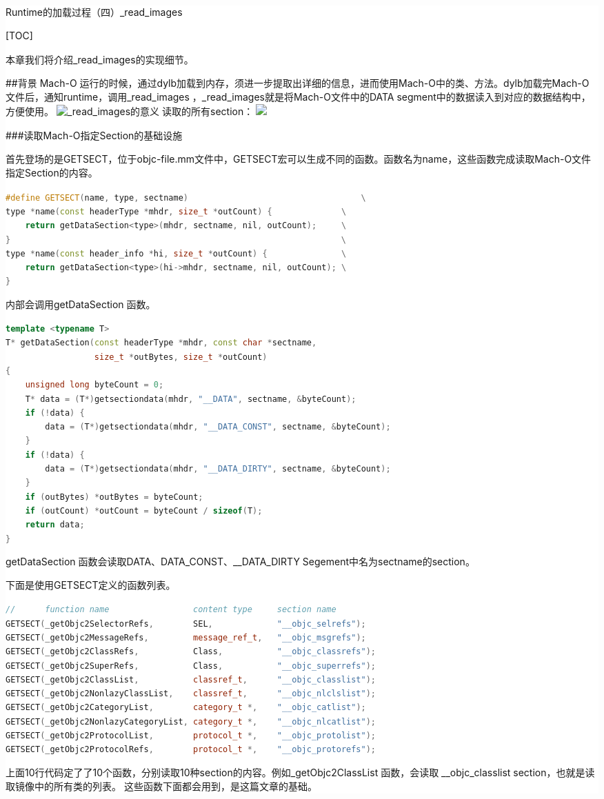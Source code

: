 Runtime的加载过程（四）_read_images

[TOC]

本章我们将介绍_read_images的实现细节。

##背景
Mach-O 运行的时候，通过dylb加载到内存，须进一步提取出详细的信息，进而使用Mach-O中的类、方法。dylb加载完Mach-O文件后，通知runtime，调用_read_images ，_read_images就是将Mach-O文件中的DATA segment中的数据读入到对应的数据结构中，方便使用。
![_read_images的意义](https://jianli2017.top/wiki/IOS/Runtime/objc/9__read_images/read_image_overal.png)
读取的所有section：
![](https://jianli2017.top/wiki/IOS/Runtime/objc/9__read_images/DATA%20Segment.png)

###读取Mach-O指定Section的基础设施

首先登场的是GETSECT，位于objc-file.mm文件中，GETSECT宏可以生成不同的函数。函数名为name，这些函数完成读取Mach-O文件指定Section的内容。
```c++
#define GETSECT(name, type, sectname)                                   \
type *name(const headerType *mhdr, size_t *outCount) {              \
    return getDataSection<type>(mhdr, sectname, nil, outCount);     \
}                                                                   \
type *name(const header_info *hi, size_t *outCount) {               \
    return getDataSection<type>(hi->mhdr, sectname, nil, outCount); \
}
```
内部会调用getDataSection 函数。
```c++
template <typename T>
T* getDataSection(const headerType *mhdr, const char *sectname, 
                  size_t *outBytes, size_t *outCount)
{
    unsigned long byteCount = 0;
    T* data = (T*)getsectiondata(mhdr, "__DATA", sectname, &byteCount);
    if (!data) {
        data = (T*)getsectiondata(mhdr, "__DATA_CONST", sectname, &byteCount);
    }
    if (!data) {
        data = (T*)getsectiondata(mhdr, "__DATA_DIRTY", sectname, &byteCount);
    }
    if (outBytes) *outBytes = byteCount;
    if (outCount) *outCount = byteCount / sizeof(T);
    return data;
}
```
getDataSection 函数会读取DATA、DATA_CONST、__DATA_DIRTY Segement中名为sectname的section。

下面是使用GETSECT定义的函数列表。
```c++
//      function name                 content type     section name
GETSECT(_getObjc2SelectorRefs,        SEL,             "__objc_selrefs"); 
GETSECT(_getObjc2MessageRefs,         message_ref_t,   "__objc_msgrefs"); 
GETSECT(_getObjc2ClassRefs,           Class,           "__objc_classrefs");
GETSECT(_getObjc2SuperRefs,           Class,           "__objc_superrefs");
GETSECT(_getObjc2ClassList,           classref_t,      "__objc_classlist");
GETSECT(_getObjc2NonlazyClassList,    classref_t,      "__objc_nlclslist");
GETSECT(_getObjc2CategoryList,        category_t *,    "__objc_catlist");
GETSECT(_getObjc2NonlazyCategoryList, category_t *,    "__objc_nlcatlist");
GETSECT(_getObjc2ProtocolList,        protocol_t *,    "__objc_protolist");
GETSECT(_getObjc2ProtocolRefs,        protocol_t *,    "__objc_protorefs");
```
上面10行代码定了了10个函数，分别读取10种section的内容。例如_getObjc2ClassList 函数，会读取 __objc_classlist section，也就是读取镜像中的所有类的列表。 这些函数下面都会用到，是这篇文章的基础。
